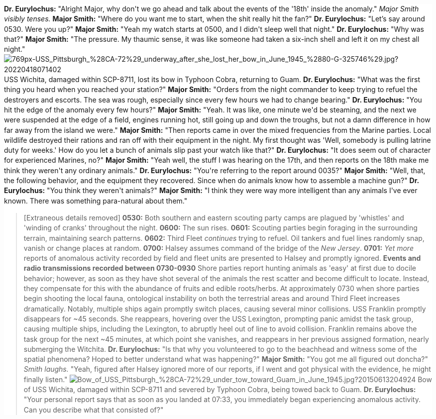 **Dr. Eurylochus:** "Alright Major, why don't we go ahead and talk about the events of the '18th' inside the anomaly."
_Major Smith visibly tenses._
**Major Smith:** "Where do you want me to start, when the shit really hit the fan?"
**Dr. Eurylochus:** "Let’s say around 0530. Were you up?"
**Major Smith:** "Yeah my watch starts at 0500, and I didn't sleep well that night."
**Dr. Eurylochus:** "Why was that?"
**Major Smith:** "The pressure. My thaumic sense, it was like someone had taken a six-inch shell and left it on my chest all night."
![769px-USS_Pittsburgh_%28CA-72%29_underway_after_she_lost_her_bow_in_June_1945_%2880-G-325746%29.jpg?20220418071402](https://upload.wikimedia.org/wikipedia/commons/thumb/b/b0/USS_Pittsburgh_%28CA-72%29_underway_after_she_lost_her_bow_in_June_1945_%2880-G-325746%29.jpg/769px-USS_Pittsburgh_%28CA-72%29_underway_after_she_lost_her_bow_in_June_1945_%2880-G-325746%29.jpg?20220418071402)
USS Wichita, damaged within SCP-8711, lost its bow in Typhoon Cobra, returning to Guam.
**Dr. Eurylochus:** "What was the first thing you heard when you reached your station?"
**Major Smith:** "Orders from the night commander to keep trying to refuel the destroyers and escorts. The sea was rough, especially since every few hours we had to change bearing."
**Dr. Eurylochus:** "You hit the edge of the anomaly every few hours?"
**Major Smith:** "Yeah. It was like, one minute we'd be steaming, and the next we were suspended at the edge of a field, engines running hot, still going up and down the troughs, but not a damn difference in how far away from the island we were."
**Major Smith:** "Then reports came in over the mixed frequencies from the Marine parties. Local wildlife destroyed their rations and ran off with their equipment in the night. My first thought was 'Well, somebody is pulling latrine duty for weeks.' How do you let a bunch of animals slip past your watch like that?"
**Dr. Eurylochus:** "It does seem out of character for experienced Marines, no?"
**Major Smith:** "Yeah well, the stuff I was hearing on the 17th, and then reports on the 18th make me think they weren't any ordinary animals."
**Dr. Eurylochus:** "You're referring to the report around 0035?"
**Major Smith:** "Well, that, the following behavior, and the equipment they recovered. Since when do animals know how to assemble a machine gun?"
**Dr. Eurylochus:** "You think they weren't animals?"
**Major Smith:** "I think they were way more intelligent than any animals I've ever known. There was something para-natural about them."
> [Extraneous details removed]
> **0530:** Both southern and eastern scouting party camps are plagued by 'whistles' and 'winding of cranks' throughout the night.
> **0600:** The sun rises.
> **0601:** Scouting parties begin foraging in the surrounding terrain, maintaining search patterns.
> **0602:** Third Fleet _continues_ trying to refuel. Oil tankers and fuel lines randomly snap, vanish or change places at random.
> **0700:** Halsey assumes command of the bridge of the _New Jersey_.
> **0701:** _Yet more_ reports of anomalous activity recorded by field and fleet units are presented to Halsey and promptly ignored.
> **Events and radio transmissions recorded between 0730-0930**
> Shore parties report hunting animals as 'easy' at first due to docile behavior; however, as soon as they have shot several of the animals the rest scatter and become difficult to locate. Instead, they compensate for this with the abundance of fruits and edible roots/herbs.
> At approximately 0730 when shore parties begin shooting the local fauna, ontological instability on both the terrestrial areas and around Third Fleet increases dramatically. Notably, multiple ships again promptly switch places, causing several minor collisions.
> USS Franklin promptly disappears for ~45 seconds. She reappears, hovering over the USS Lexington, prompting panic amidst the task group, causing multiple ships, including the Lexington, to abruptly heel out of line to avoid collision. Franklin remains above the task group for the next ~45 minutes, at which point she vanishes, and reappears in her previous assigned formation, nearly submerging the Witchita.
**Dr. Eurylochus:** "Is that why you volunteered to go to the beachhead and witness some of the spatial phenomena? Hoped to better understand what was happening?"
**Major Smith:** "You got me all figured out doncha?" _Smith laughs._ "Yeah, figured after Halsey ignored more of our reports, if I went and got physical with the evidence, he might finally listen."
![Bow_of_USS_Pittsburgh_%28CA-72%29_under_tow_toward_Guam_in_June_1945.jpg?20150613204924](https://upload.wikimedia.org/wikipedia/commons/f/f7/Bow_of_USS_Pittsburgh_%28CA-72%29_under_tow_toward_Guam_in_June_1945.jpg?20150613204924)
Bow of USS Wichita, damaged within SCP-8711 and severed by Typhoon Cobra, being towed back to Guam.
**Dr. Eurylochus:** "Your personal report says that as soon as you landed at 07:33, you immediately began experiencing anomalous activity. Can you describe what that consisted of?"